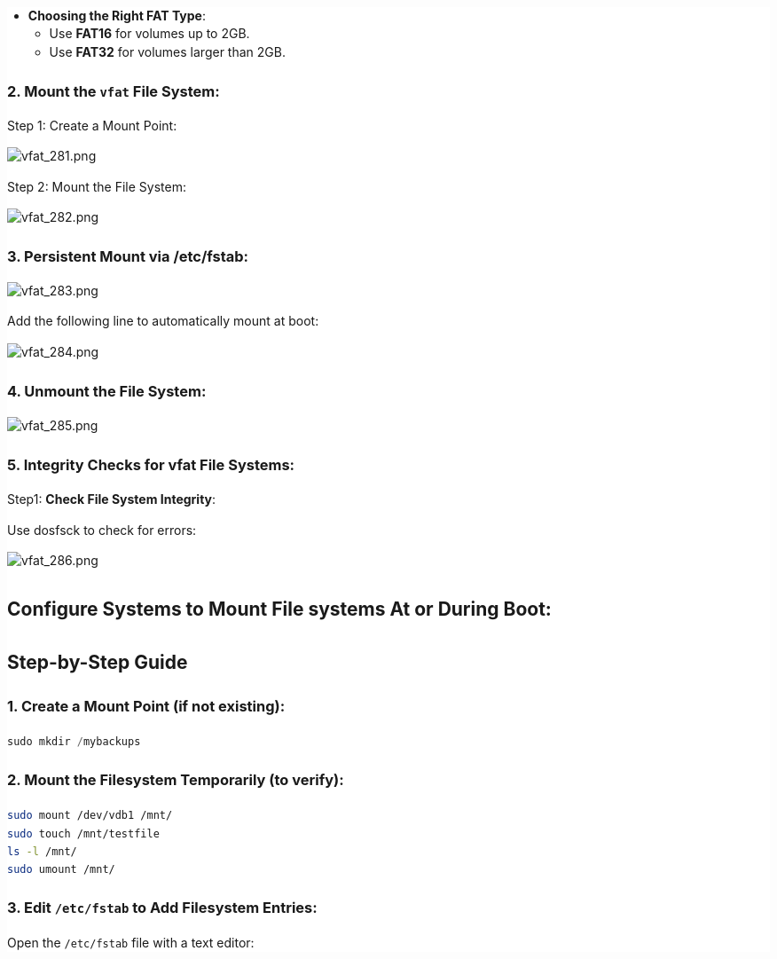 - **Choosing the Right FAT Type**:
    - Use **FAT16** for volumes up to 2GB.
    - Use **FAT32** for volumes larger than 2GB.
### 2. Mount the `vfat` File System:

Step 1: Create a Mount Point:

![vfat_281.png](rhcsa_images/vfat_281.png)

Step 2: Mount the File System:

![vfat_282.png](rhcsa_images/vfat_282.png)

### **3. Persistent Mount via /etc/fstab**:

![vfat_283.png](rhcsa_images/vfat_283.png)

Add the following line to automatically mount at boot:

![vfat_284.png](rhcsa_images/vfat_284.png)

### 4. **Unmount the File System**:

![vfat_285.png](rhcsa_images/vfat_285.png)

### 5. Integrity Checks for vfat File Systems:

Step1: **Check File System Integrity**:

Use dosfsck to check for errors:

![vfat_286.png](rhcsa_images/vfat_286.png)

## Configure Systems to Mount File systems At or During Boot:

## Step-by-Step Guide

### 1. **Create a Mount Point (if not existing):**

```jsx
sudo mkdir /mybackups
```

### 2. **Mount the Filesystem Temporarily (to verify):**

```bash
sudo mount /dev/vdb1 /mnt/
sudo touch /mnt/testfile
ls -l /mnt/
sudo umount /mnt/
```
### 3. **Edit `/etc/fstab` to Add Filesystem Entries:**
Open the `/etc/fstab` file with a text editor:
    